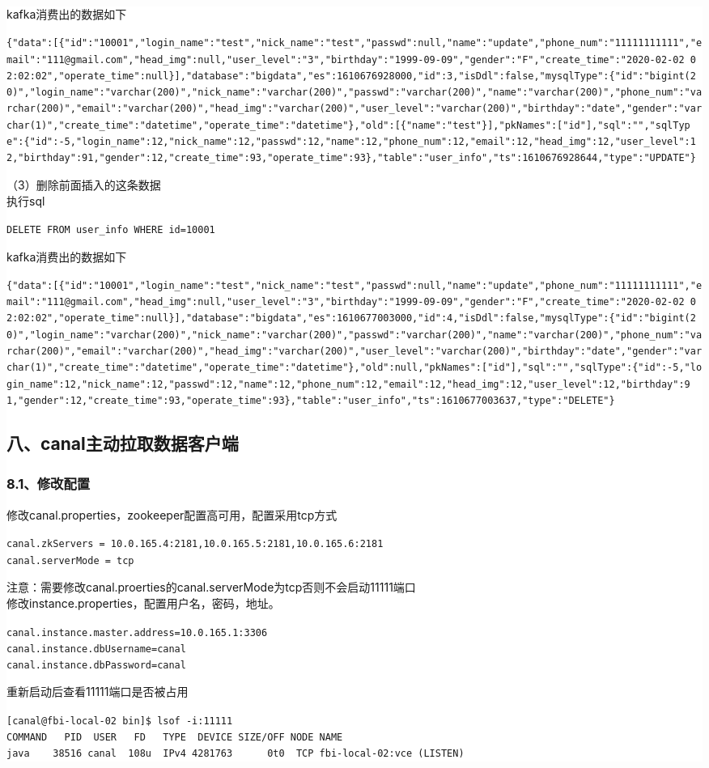 kafka消费出的数据如下
```
{"data":[{"id":"10001","login_name":"test","nick_name":"test","passwd":null,"name":"update","phone_num":"11111111111","email":"111@gmail.com","head_img":null,"user_level":"3","birthday":"1999-09-09","gender":"F","create_time":"2020-02-02 02:02:02","operate_time":null}],"database":"bigdata","es":1610676928000,"id":3,"isDdl":false,"mysqlType":{"id":"bigint(20)","login_name":"varchar(200)","nick_name":"varchar(200)","passwd":"varchar(200)","name":"varchar(200)","phone_num":"varchar(200)","email":"varchar(200)","head_img":"varchar(200)","user_level":"varchar(200)","birthday":"date","gender":"varchar(1)","create_time":"datetime","operate_time":"datetime"},"old":[{"name":"test"}],"pkNames":["id"],"sql":"","sqlType":{"id":-5,"login_name":12,"nick_name":12,"passwd":12,"name":12,"phone_num":12,"email":12,"head_img":12,"user_level":12,"birthday":91,"gender":12,"create_time":93,"operate_time":93},"table":"user_info","ts":1610676928644,"type":"UPDATE"}
```
（3）删除前面插入的这条数据   
执行sql
```
DELETE FROM user_info WHERE id=10001
```
kafka消费出的数据如下
```
{"data":[{"id":"10001","login_name":"test","nick_name":"test","passwd":null,"name":"update","phone_num":"11111111111","email":"111@gmail.com","head_img":null,"user_level":"3","birthday":"1999-09-09","gender":"F","create_time":"2020-02-02 02:02:02","operate_time":null}],"database":"bigdata","es":1610677003000,"id":4,"isDdl":false,"mysqlType":{"id":"bigint(20)","login_name":"varchar(200)","nick_name":"varchar(200)","passwd":"varchar(200)","name":"varchar(200)","phone_num":"varchar(200)","email":"varchar(200)","head_img":"varchar(200)","user_level":"varchar(200)","birthday":"date","gender":"varchar(1)","create_time":"datetime","operate_time":"datetime"},"old":null,"pkNames":["id"],"sql":"","sqlType":{"id":-5,"login_name":12,"nick_name":12,"passwd":12,"name":12,"phone_num":12,"email":12,"head_img":12,"user_level":12,"birthday":91,"gender":12,"create_time":93,"operate_time":93},"table":"user_info","ts":1610677003637,"type":"DELETE"}
```

## 八、canal主动拉取数据客户端
### 8.1、修改配置
修改canal.properties，zookeeper配置高可用，配置采用tcp方式
```
canal.zkServers = 10.0.165.4:2181,10.0.165.5:2181,10.0.165.6:2181
canal.serverMode = tcp
```
注意：需要修改canal.proerties的canal.serverMode为tcp否则不会启动11111端口  
修改instance.properties，配置用户名，密码，地址。  
```
canal.instance.master.address=10.0.165.1:3306
canal.instance.dbUsername=canal
canal.instance.dbPassword=canal
```
重新启动后查看11111端口是否被占用
```
[canal@fbi-local-02 bin]$ lsof -i:11111
COMMAND   PID  USER   FD   TYPE  DEVICE SIZE/OFF NODE NAME
java    38516 canal  108u  IPv4 4281763      0t0  TCP fbi-local-02:vce (LISTEN)
```
